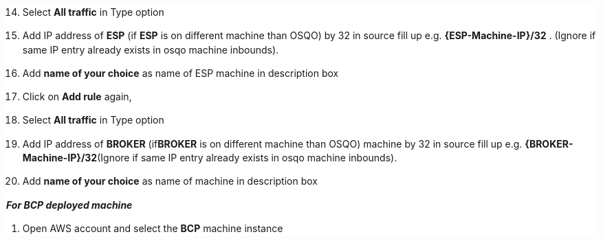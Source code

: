   

  

  

14. Select **All traffic** in Type option

  

  

  

15. Add IP address of **ESP** (if **ESP** is on different machine than OSQO) by 32 in source fill up e.g. **{ESP-Machine-IP}/32** . (Ignore if same IP entry already exists in osqo machine inbounds).

  

  

  

16. Add **name of your choice** as name of ESP machine in description box

  

  

  

17. Click on **Add rule** again,

  

  

  

18. Select **All traffic** in Type option

  

  

  

19. Add IP address of **BROKER** (if**BROKER** is on different machine than OSQO) machine by 32 in source fill up e.g. **{BROKER-Machine-IP}/32**(Ignore if same IP entry already exists in osqo machine inbounds).

  
  

  

  

20. Add **name of your choice** as name of machine in description box

  

  

  

  

***For BCP  deployed machine***

  

  

  

1. Open AWS account and select the **BCP** machine instance

  

  

  